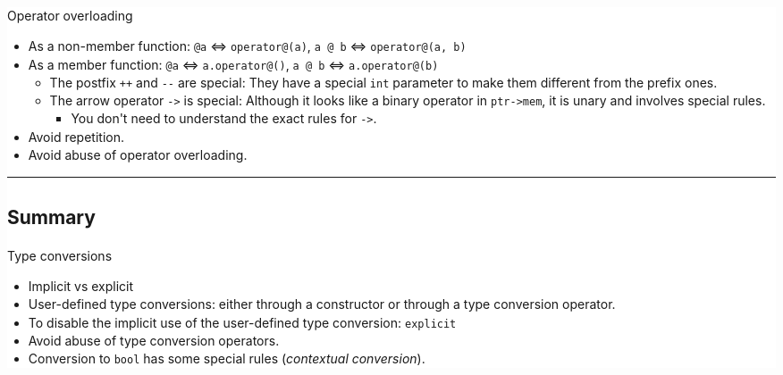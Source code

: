 Operator overloading

- As a non-member function: `@a` $\Leftrightarrow$ `operator@(a)`,  `a @ b` $\Leftrightarrow$ `operator@(a, b)`
- As a member function: `@a` $\Leftrightarrow$ `a.operator@()`, `a @ b` $\Leftrightarrow$ `a.operator@(b)`
  - The postfix `++` and `--` are special: They have a special `int` parameter to make them different from the prefix ones.
  - The arrow operator `->` is special: Although it looks like a binary operator in `ptr->mem`, it is unary and involves special rules.
    - You don't need to understand the exact rules for `->`.
- Avoid repetition.
- Avoid abuse of operator overloading.

---

## Summary

Type conversions

- Implicit vs explicit
- User-defined type conversions: either through a constructor or through a type conversion operator.
- To disable the implicit use of the user-defined type conversion: `explicit`
- Avoid abuse of type conversion operators.
- Conversion to `bool` has some special rules (*contextual conversion*).
